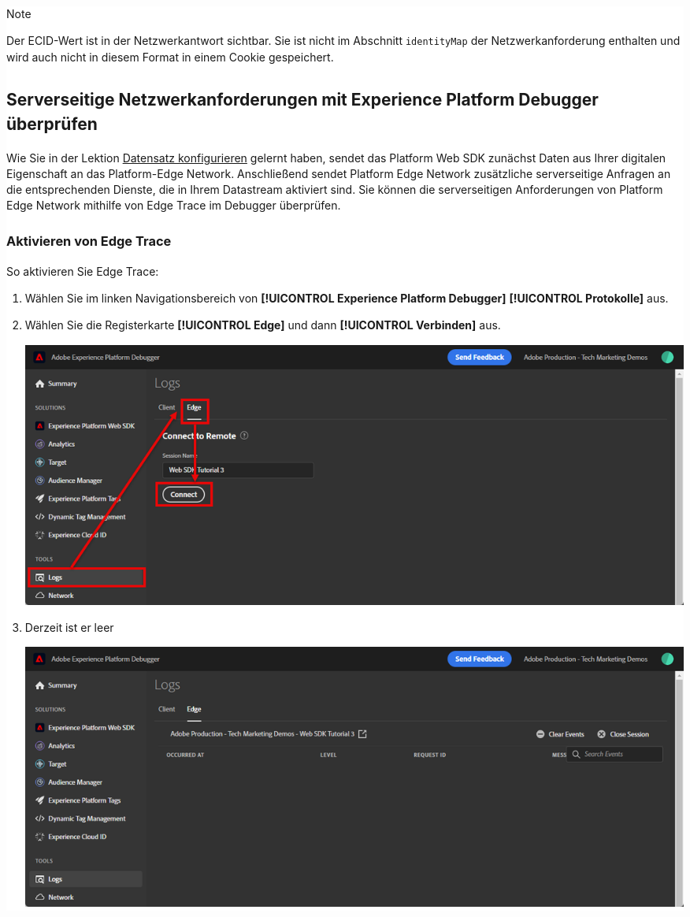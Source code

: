   >[!NOTE]
   >
   > Der ECID-Wert ist in der Netzwerkantwort sichtbar. Sie ist nicht im Abschnitt `identityMap` der Netzwerkanforderung enthalten und wird auch nicht in diesem Format in einem Cookie gespeichert.

## Serverseitige Netzwerkanforderungen mit Experience Platform Debugger überprüfen

Wie Sie in der Lektion [Datensatz konfigurieren](configure-datastream.md) gelernt haben, sendet das Platform Web SDK zunächst Daten aus Ihrer digitalen Eigenschaft an das Platform-Edge Network. Anschließend sendet Platform Edge Network zusätzliche serverseitige Anfragen an die entsprechenden Dienste, die in Ihrem Datastream aktiviert sind. Sie können die serverseitigen Anforderungen von Platform Edge Network mithilfe von Edge Trace im Debugger überprüfen.




### Aktivieren von Edge Trace

So aktivieren Sie Edge Trace:

1. Wählen Sie im linken Navigationsbereich von **[!UICONTROL Experience Platform Debugger]** **[!UICONTROL Protokolle]** aus.
1. Wählen Sie die Registerkarte **[!UICONTROL Edge]** und dann **[!UICONTROL Verbinden]** aus.

   ![Verbinden von Edge Trace](assets/analytics-debugger-edgeTrace.png)

1. Derzeit ist er leer

   ![ Connected Edge Trace](assets/analytics-debugger-edge-connected.png)
